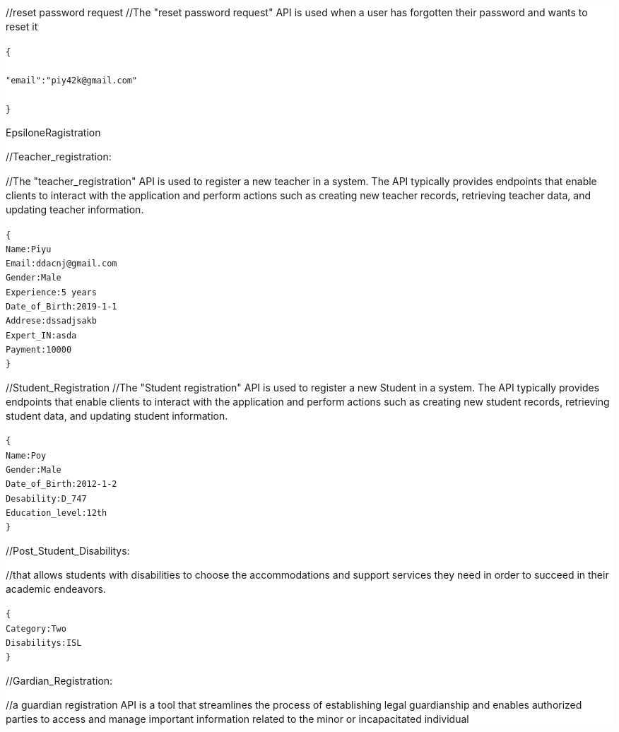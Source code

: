 //reset password request
//The "reset password request" API is used when a user has forgotten their password and wants to reset it 
   
    {
   
    "email":"piy42k@gmail.com"

    }

EpsiloneRagistration

   //Teacher_registration:

   //The "teacher_registration" API is used to register a new teacher in a system.
The API typically provides endpoints that enable clients to interact with the application and perform actions such as creating new teacher records, retrieving teacher data, and updating teacher information.

    {
    Name:Piyu
    Email:ddacnj@gmail.com
    Gender:Male
    Experience:5 years
    Date_of_Birth:2019-1-1
    Addrese:dssadjsakb
    Expert_IN:asda
    Payment:10000
    }

  //Student_Registration
  //The "Student registration" API is used to register a new Student in a system.
The API typically provides endpoints that enable clients to interact with the application and perform actions such as creating new student records, retrieving student data, and updating student information.
    
    {
    Name:Poy
    Gender:Male
    Date_of_Birth:2012-1-2
    Desability:D_747
    Education_level:12th
    }

  //Post_Student_Disabilitys:
 
 //that allows students with disabilities to choose the accommodations and support services they need in order to succeed in their academic endeavors.
  
    {
    Category:Two
    Disabilitys:ISL
    }

  //Gardian_Registration:

  //a guardian registration API is a tool that streamlines the process of establishing legal guardianship and enables authorized parties to access and manage important information related to the minor or incapacitated individual
